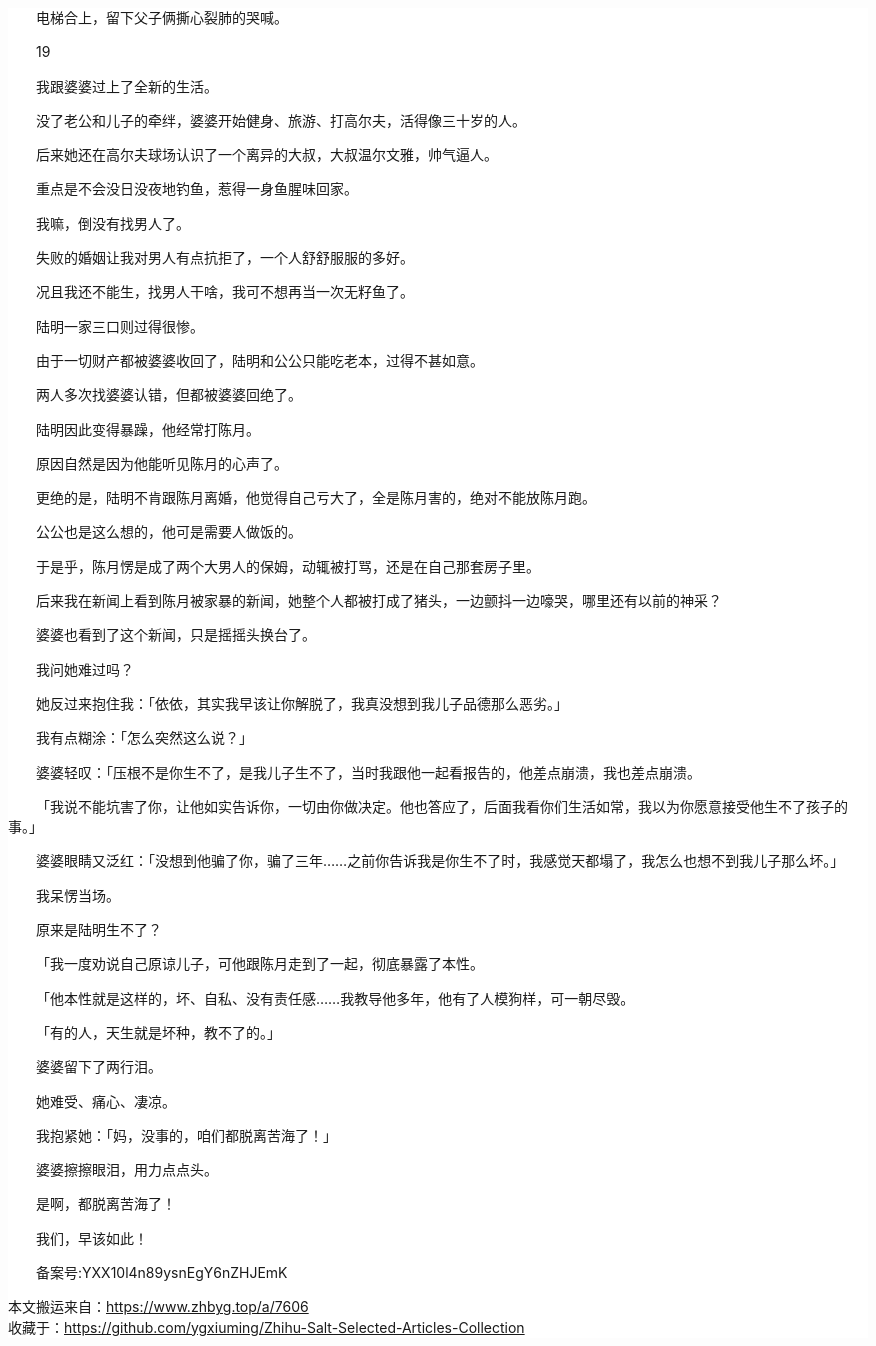 &emsp;&emsp;电梯合上，留下父子俩撕心裂肺的哭喊。  
  
&emsp;&emsp;19  
  
&emsp;&emsp;我跟婆婆过上了全新的生活。  
  
&emsp;&emsp;没了老公和儿子的牵绊，婆婆开始健身、旅游、打高尔夫，活得像三十岁的人。  
  
&emsp;&emsp;后来她还在高尔夫球场认识了一个离异的大叔，大叔温尔文雅，帅气逼人。  
  
&emsp;&emsp;重点是不会没日没夜地钓鱼，惹得一身鱼腥味回家。  
  
&emsp;&emsp;我嘛，倒没有找男人了。  
  
&emsp;&emsp;失败的婚姻让我对男人有点抗拒了，一个人舒舒服服的多好。  
  
&emsp;&emsp;况且我还不能生，找男人干啥，我可不想再当一次无籽鱼了。  
  
&emsp;&emsp;陆明一家三口则过得很惨。  
  
&emsp;&emsp;由于一切财产都被婆婆收回了，陆明和公公只能吃老本，过得不甚如意。  
  
&emsp;&emsp;两人多次找婆婆认错，但都被婆婆回绝了。  
  
&emsp;&emsp;陆明因此变得暴躁，他经常打陈月。  
  
&emsp;&emsp;原因自然是因为他能听见陈月的心声了。  
  
&emsp;&emsp;更绝的是，陆明不肯跟陈月离婚，他觉得自己亏大了，全是陈月害的，绝对不能放陈月跑。  
  
&emsp;&emsp;公公也是这么想的，他可是需要人做饭的。  
  
&emsp;&emsp;于是乎，陈月愣是成了两个大男人的保姆，动辄被打骂，还是在自己那套房子里。  
  
&emsp;&emsp;后来我在新闻上看到陈月被家暴的新闻，她整个人都被打成了猪头，一边颤抖一边嚎哭，哪里还有以前的神采？  
  
&emsp;&emsp;婆婆也看到了这个新闻，只是摇摇头换台了。  
  
&emsp;&emsp;我问她难过吗？  
  
&emsp;&emsp;她反过来抱住我：「依依，其实我早该让你解脱了，我真没想到我儿子品德那么恶劣。」  
  
&emsp;&emsp;我有点糊涂：「怎么突然这么说？」  
  
&emsp;&emsp;婆婆轻叹：「压根不是你生不了，是我儿子生不了，当时我跟他一起看报告的，他差点崩溃，我也差点崩溃。  
  
&emsp;&emsp;「我说不能坑害了你，让他如实告诉你，一切由你做决定。他也答应了，后面我看你们生活如常，我以为你愿意接受他生不了孩子的事。」  
  
&emsp;&emsp;婆婆眼睛又泛红：「没想到他骗了你，骗了三年……之前你告诉我是你生不了时，我感觉天都塌了，我怎么也想不到我儿子那么坏。」  
  
&emsp;&emsp;我呆愣当场。  
  
&emsp;&emsp;原来是陆明生不了？  
  
&emsp;&emsp;「我一度劝说自己原谅儿子，可他跟陈月走到了一起，彻底暴露了本性。  
  
&emsp;&emsp;「他本性就是这样的，坏、自私、没有责任感……我教导他多年，他有了人模狗样，可一朝尽毁。  
  
&emsp;&emsp;「有的人，天生就是坏种，教不了的。」  
  
&emsp;&emsp;婆婆留下了两行泪。  
  
&emsp;&emsp;她难受、痛心、凄凉。  
  
&emsp;&emsp;我抱紧她：「妈，没事的，咱们都脱离苦海了！」  
  
&emsp;&emsp;婆婆擦擦眼泪，用力点点头。  
  
&emsp;&emsp;是啊，都脱离苦海了！  
  
&emsp;&emsp;我们，早该如此！  
  
&emsp;&emsp;备案号:YXX10l4n89ysnEgY6nZHJEmK  
  
本文搬运来自：https://www.zhbyg.top/a/7606  
 收藏于：https://github.com/ygxiuming/Zhihu-Salt-Selected-Articles-Collection
